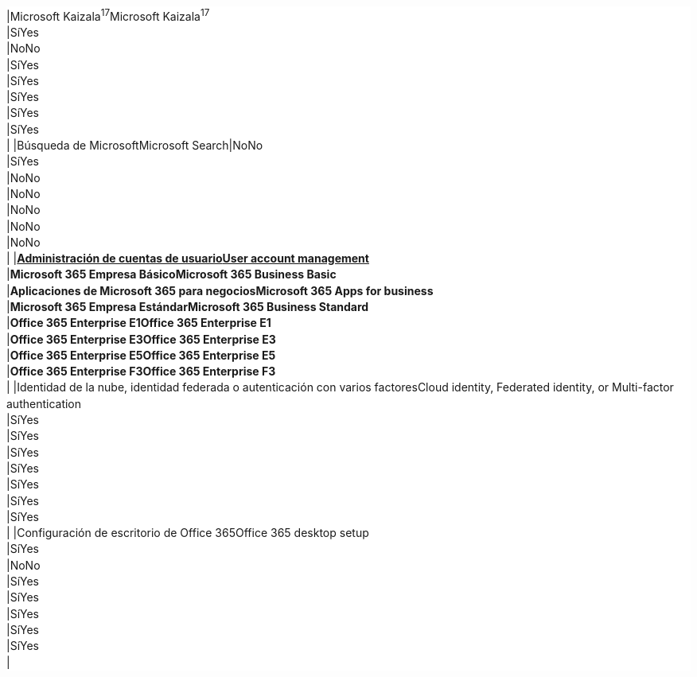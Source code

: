 |<span data-ttu-id="7c3e4-324">Microsoft Kaizala<sup>17</sup></span><span class="sxs-lookup"><span data-stu-id="7c3e4-324">Microsoft Kaizala<sup>17</sup></span></span> <br/> |<span data-ttu-id="7c3e4-325">Sí</span><span class="sxs-lookup"><span data-stu-id="7c3e4-325">Yes</span></span>  <br/> |<span data-ttu-id="7c3e4-326">No</span><span class="sxs-lookup"><span data-stu-id="7c3e4-326">No</span></span>  <br/> |<span data-ttu-id="7c3e4-327">Sí</span><span class="sxs-lookup"><span data-stu-id="7c3e4-327">Yes</span></span>  <br/> |<span data-ttu-id="7c3e4-328">Sí</span><span class="sxs-lookup"><span data-stu-id="7c3e4-328">Yes</span></span>  <br/> |<span data-ttu-id="7c3e4-329">Sí</span><span class="sxs-lookup"><span data-stu-id="7c3e4-329">Yes</span></span>  <br/> |<span data-ttu-id="7c3e4-330">Sí</span><span class="sxs-lookup"><span data-stu-id="7c3e4-330">Yes</span></span>  <br/> |<span data-ttu-id="7c3e4-331">Sí</span><span class="sxs-lookup"><span data-stu-id="7c3e4-331">Yes</span></span> <br/> |
|<span data-ttu-id="7c3e4-332">Búsqueda de Microsoft</span><span class="sxs-lookup"><span data-stu-id="7c3e4-332">Microsoft Search</span></span>|<span data-ttu-id="7c3e4-333">No</span><span class="sxs-lookup"><span data-stu-id="7c3e4-333">No</span></span>  <br/> |<span data-ttu-id="7c3e4-334">Sí</span><span class="sxs-lookup"><span data-stu-id="7c3e4-334">Yes</span></span>  <br/> |<span data-ttu-id="7c3e4-335">No</span><span class="sxs-lookup"><span data-stu-id="7c3e4-335">No</span></span>  <br/> |<span data-ttu-id="7c3e4-336">No</span><span class="sxs-lookup"><span data-stu-id="7c3e4-336">No</span></span>  <br/> |<span data-ttu-id="7c3e4-337">No</span><span class="sxs-lookup"><span data-stu-id="7c3e4-337">No</span></span>  <br/> |<span data-ttu-id="7c3e4-338">No</span><span class="sxs-lookup"><span data-stu-id="7c3e4-338">No</span></span>  <br/> |<span data-ttu-id="7c3e4-339">No</span><span class="sxs-lookup"><span data-stu-id="7c3e4-339">No</span></span> <br/> |
|<span data-ttu-id="7c3e4-340">**[Administración de cuentas de usuario](user-account-management.md)**</span><span class="sxs-lookup"><span data-stu-id="7c3e4-340">**[User account management](user-account-management.md)**</span></span> <br/> |<span data-ttu-id="7c3e4-341">**Microsoft 365 Empresa Básico**</span><span class="sxs-lookup"><span data-stu-id="7c3e4-341">**Microsoft 365 Business Basic**</span></span> <br/> |<span data-ttu-id="7c3e4-342">**Aplicaciones de Microsoft 365 para negocios**</span><span class="sxs-lookup"><span data-stu-id="7c3e4-342">**Microsoft 365 Apps for business**</span></span> <br/> |<span data-ttu-id="7c3e4-343">**Microsoft 365 Empresa Estándar**</span><span class="sxs-lookup"><span data-stu-id="7c3e4-343">**Microsoft 365 Business Standard**</span></span> <br/> |<span data-ttu-id="7c3e4-344">**Office 365 Enterprise E1**</span><span class="sxs-lookup"><span data-stu-id="7c3e4-344">**Office 365 Enterprise E1**</span></span> <br/> |<span data-ttu-id="7c3e4-345">**Office 365 Enterprise E3**</span><span class="sxs-lookup"><span data-stu-id="7c3e4-345">**Office 365 Enterprise E3**</span></span> <br/> |<span data-ttu-id="7c3e4-346">**Office 365 Enterprise E5**</span><span class="sxs-lookup"><span data-stu-id="7c3e4-346">**Office 365 Enterprise E5**</span></span> <br/> |<span data-ttu-id="7c3e4-347">**Office 365 Enterprise F3**</span><span class="sxs-lookup"><span data-stu-id="7c3e4-347">**Office 365 Enterprise F3**</span></span> <br/> |
|<span data-ttu-id="7c3e4-348">Identidad de la nube, identidad federada o autenticación con varios factores</span><span class="sxs-lookup"><span data-stu-id="7c3e4-348">Cloud identity, Federated identity, or Multi-factor authentication</span></span>  <br/> |<span data-ttu-id="7c3e4-349">Sí</span><span class="sxs-lookup"><span data-stu-id="7c3e4-349">Yes</span></span>  <br/> |<span data-ttu-id="7c3e4-350">Sí</span><span class="sxs-lookup"><span data-stu-id="7c3e4-350">Yes</span></span>  <br/> |<span data-ttu-id="7c3e4-351">Sí</span><span class="sxs-lookup"><span data-stu-id="7c3e4-351">Yes</span></span>  <br/> |<span data-ttu-id="7c3e4-352">Sí</span><span class="sxs-lookup"><span data-stu-id="7c3e4-352">Yes</span></span>  <br/> |<span data-ttu-id="7c3e4-353">Sí</span><span class="sxs-lookup"><span data-stu-id="7c3e4-353">Yes</span></span>  <br/> |<span data-ttu-id="7c3e4-354">Sí</span><span class="sxs-lookup"><span data-stu-id="7c3e4-354">Yes</span></span>  <br/> |<span data-ttu-id="7c3e4-355">Sí</span><span class="sxs-lookup"><span data-stu-id="7c3e4-355">Yes</span></span>  <br/> |
|<span data-ttu-id="7c3e4-356">Configuración de escritorio de Office 365</span><span class="sxs-lookup"><span data-stu-id="7c3e4-356">Office 365 desktop setup</span></span>  <br/> |<span data-ttu-id="7c3e4-357">Sí</span><span class="sxs-lookup"><span data-stu-id="7c3e4-357">Yes</span></span>  <br/> |<span data-ttu-id="7c3e4-358">No</span><span class="sxs-lookup"><span data-stu-id="7c3e4-358">No</span></span>  <br/> |<span data-ttu-id="7c3e4-359">Sí</span><span class="sxs-lookup"><span data-stu-id="7c3e4-359">Yes</span></span>  <br/> |<span data-ttu-id="7c3e4-360">Sí</span><span class="sxs-lookup"><span data-stu-id="7c3e4-360">Yes</span></span>  <br/> |<span data-ttu-id="7c3e4-361">Sí</span><span class="sxs-lookup"><span data-stu-id="7c3e4-361">Yes</span></span>  <br/> |<span data-ttu-id="7c3e4-362">Sí</span><span class="sxs-lookup"><span data-stu-id="7c3e4-362">Yes</span></span>  <br/> |<span data-ttu-id="7c3e4-363">Sí</span><span class="sxs-lookup"><span data-stu-id="7c3e4-363">Yes</span></span>  <br/> |